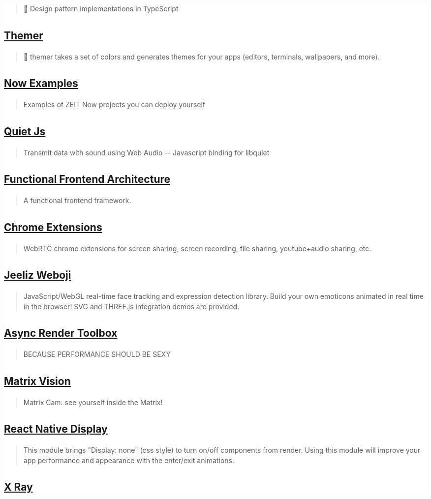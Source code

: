 > :triangular_ruler: Design pattern implementations in TypeScript

## [Themer](https://github.com/mjswensen/themer)

> 🎨 themer takes a set of colors and generates themes for your apps (editors, terminals, wallpapers, and more).

## [Now Examples](https://github.com/zeit/now-examples)

> Examples of ZEIT Now projects you can deploy yourself

## [Quiet Js](https://github.com/quiet/quiet-js)

> Transmit data with sound using Web Audio -- Javascript binding for libquiet

## [Functional Frontend Architecture](https://github.com/paldepind/functional-frontend-architecture)

> A functional frontend framework.

## [Chrome Extensions](https://github.com/muaz-khan/Chrome-Extensions)

> WebRTC chrome extensions for screen sharing, screen recording, file sharing, youtube+audio sharing, etc.

## [Jeeliz Weboji](https://github.com/jeeliz/jeelizWeboji)

> JavaScript/WebGL real-time face tracking and expression detection library. Build your own emoticons animated in real time in the browser! SVG and THREE.js integration demos are provided.

## [Async Render Toolbox](https://github.com/sw-yx/async-render-toolbox)

> BECAUSE PERFORMANCE SHOULD BE SEXY

## [Matrix Vision](https://github.com/emilyxxie/matrix_vision)

> Matrix Cam: see yourself inside the Matrix!

## [React Native Display](https://github.com/sundayhd/react-native-display)

> This module brings "Display: none" (css style) to turn on/off components from render. Using this module will improve your app performance and appearance with the enter/exit animations.

## [X Ray](https://github.com/benscabbia/x-ray)

